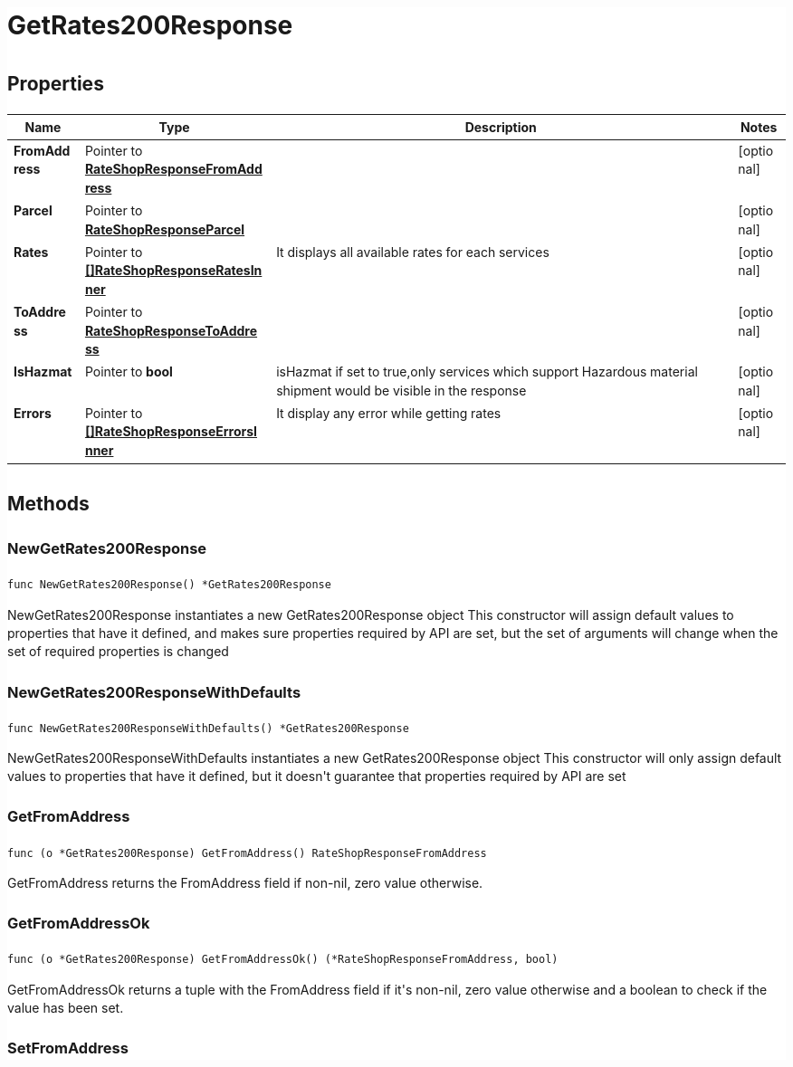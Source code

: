 # GetRates200Response

## Properties

Name | Type | Description | Notes
------------ | ------------- | ------------- | -------------
**FromAddress** | Pointer to [**RateShopResponseFromAddress**](RateShopResponseFromAddress.md) |  | [optional] 
**Parcel** | Pointer to [**RateShopResponseParcel**](RateShopResponseParcel.md) |  | [optional] 
**Rates** | Pointer to [**[]RateShopResponseRatesInner**](RateShopResponseRatesInner.md) | It displays all available rates for each services | [optional] 
**ToAddress** | Pointer to [**RateShopResponseToAddress**](RateShopResponseToAddress.md) |  | [optional] 
**IsHazmat** | Pointer to **bool** | isHazmat if set to true,only services which support Hazardous material shipment would be visible in the response | [optional] 
**Errors** | Pointer to [**[]RateShopResponseErrorsInner**](RateShopResponseErrorsInner.md) | It display any error while getting rates | [optional] 

## Methods

### NewGetRates200Response

`func NewGetRates200Response() *GetRates200Response`

NewGetRates200Response instantiates a new GetRates200Response object
This constructor will assign default values to properties that have it defined,
and makes sure properties required by API are set, but the set of arguments
will change when the set of required properties is changed

### NewGetRates200ResponseWithDefaults

`func NewGetRates200ResponseWithDefaults() *GetRates200Response`

NewGetRates200ResponseWithDefaults instantiates a new GetRates200Response object
This constructor will only assign default values to properties that have it defined,
but it doesn't guarantee that properties required by API are set

### GetFromAddress

`func (o *GetRates200Response) GetFromAddress() RateShopResponseFromAddress`

GetFromAddress returns the FromAddress field if non-nil, zero value otherwise.

### GetFromAddressOk

`func (o *GetRates200Response) GetFromAddressOk() (*RateShopResponseFromAddress, bool)`

GetFromAddressOk returns a tuple with the FromAddress field if it's non-nil, zero value otherwise
and a boolean to check if the value has been set.

### SetFromAddress
